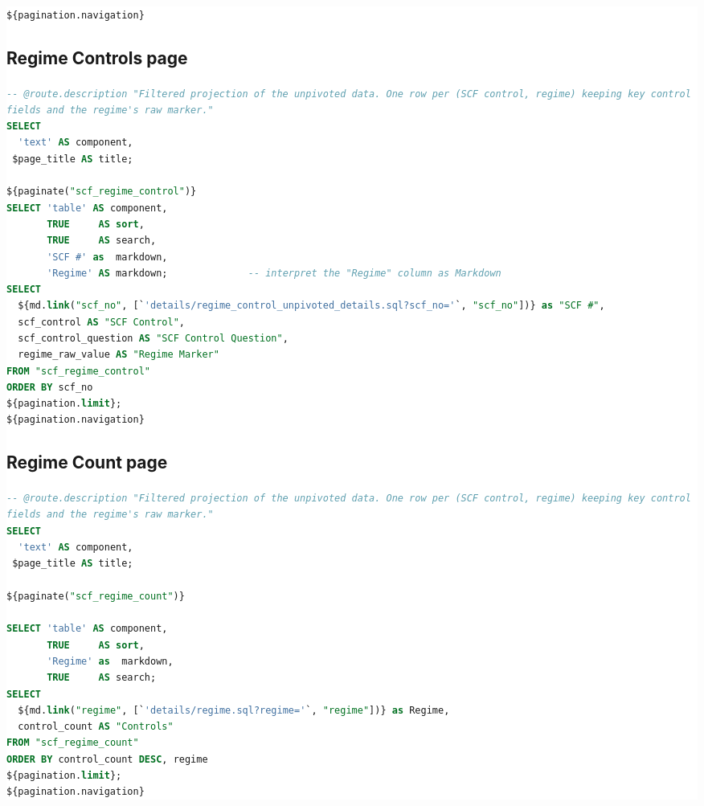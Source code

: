 ```sql scf/regime_control_unpivoted.sql { route: { caption: "Regime mappings" } }
${pagination.navigation}
```

## Regime Controls page

```sql scf/regime_control.sql { route: { caption: "Clean list of regime mappings"} }
-- @route.description "Filtered projection of the unpivoted data. One row per (SCF control, regime) keeping key control fields and the regime's raw marker."
SELECT
  'text' AS component,
 $page_title AS title;

${paginate("scf_regime_control")}
SELECT 'table' AS component,
       TRUE     AS sort,
       TRUE     AS search,
       'SCF #' as  markdown,
       'Regime' AS markdown;              -- interpret the "Regime" column as Markdown
SELECT  
  ${md.link("scf_no", [`'details/regime_control_unpivoted_details.sql?scf_no='`, "scf_no"])} as "SCF #",
  scf_control AS "SCF Control",
  scf_control_question AS "SCF Control Question",
  regime_raw_value AS "Regime Marker"
FROM "scf_regime_control"
ORDER BY scf_no
${pagination.limit}; 
${pagination.navigation}
```

## Regime Count page

```sql scf/regime_count.sql { route: { caption: "Controls per regime (totals)"} }
-- @route.description "Filtered projection of the unpivoted data. One row per (SCF control, regime) keeping key control fields and the regime's raw marker."
SELECT
  'text' AS component,
 $page_title AS title;

${paginate("scf_regime_count")}

SELECT 'table' AS component,
       TRUE     AS sort,
       'Regime' as  markdown,
       TRUE     AS search;              
SELECT 
  ${md.link("regime", [`'details/regime.sql?regime='`, "regime"])} as Regime,
  control_count AS "Controls"
FROM "scf_regime_count"
ORDER BY control_count DESC, regime
${pagination.limit}; 
${pagination.navigation}
```
